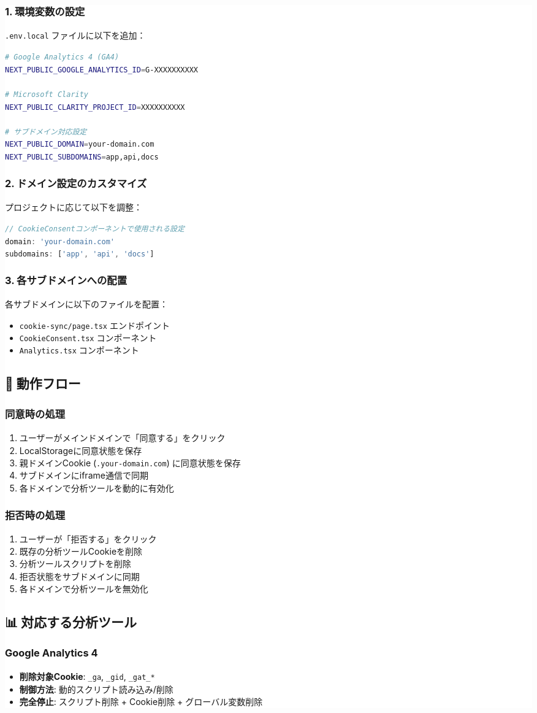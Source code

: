 ### 1. 環境変数の設定

`.env.local` ファイルに以下を追加：

```bash
# Google Analytics 4 (GA4)
NEXT_PUBLIC_GOOGLE_ANALYTICS_ID=G-XXXXXXXXXX

# Microsoft Clarity
NEXT_PUBLIC_CLARITY_PROJECT_ID=XXXXXXXXXX

# サブドメイン対応設定
NEXT_PUBLIC_DOMAIN=your-domain.com
NEXT_PUBLIC_SUBDOMAINS=app,api,docs
```

### 2. ドメイン設定のカスタマイズ

プロジェクトに応じて以下を調整：

```typescript
// CookieConsentコンポーネントで使用される設定
domain: 'your-domain.com'
subdomains: ['app', 'api', 'docs']
```

### 3. 各サブドメインへの配置

各サブドメインに以下のファイルを配置：
- `cookie-sync/page.tsx` エンドポイント
- `CookieConsent.tsx` コンポーネント
- `Analytics.tsx` コンポーネント

## 🔄 動作フロー

### 同意時の処理
1. ユーザーがメインドメインで「同意する」をクリック
2. LocalStorageに同意状態を保存
3. 親ドメインCookie (`.your-domain.com`) に同意状態を保存
4. サブドメインにiframe通信で同期
5. 各ドメインで分析ツールを動的に有効化

### 拒否時の処理
1. ユーザーが「拒否する」をクリック
2. 既存の分析ツールCookieを削除
3. 分析ツールスクリプトを削除
4. 拒否状態をサブドメインに同期
5. 各ドメインで分析ツールを無効化

## 📊 対応する分析ツール

### Google Analytics 4
- **削除対象Cookie**: `_ga`, `_gid`, `_gat_*`
- **制御方法**: 動的スクリプト読み込み/削除
- **完全停止**: スクリプト削除 + Cookie削除 + グローバル変数削除
